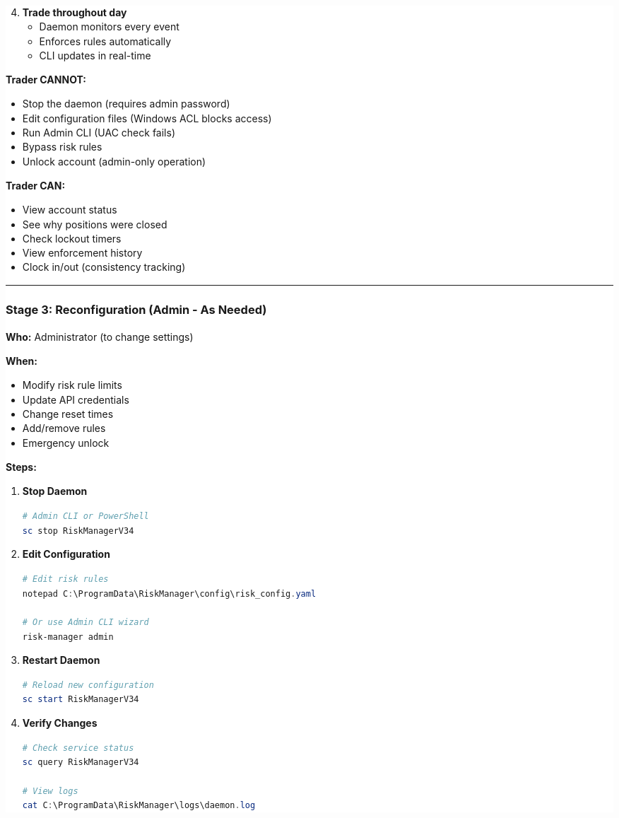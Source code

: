 4. **Trade throughout day**
   - Daemon monitors every event
   - Enforces rules automatically
   - CLI updates in real-time

**Trader CANNOT:**
- Stop the daemon (requires admin password)
- Edit configuration files (Windows ACL blocks access)
- Run Admin CLI (UAC check fails)
- Bypass risk rules
- Unlock account (admin-only operation)

**Trader CAN:**
- View account status
- See why positions were closed
- Check lockout timers
- View enforcement history
- Clock in/out (consistency tracking)

---

### Stage 3: Reconfiguration (Admin - As Needed)

**Who:** Administrator (to change settings)

**When:**
- Modify risk rule limits
- Update API credentials
- Change reset times
- Add/remove rules
- Emergency unlock

**Steps:**
1. **Stop Daemon**
   ```powershell
   # Admin CLI or PowerShell
   sc stop RiskManagerV34
   ```

2. **Edit Configuration**
   ```powershell
   # Edit risk rules
   notepad C:\ProgramData\RiskManager\config\risk_config.yaml

   # Or use Admin CLI wizard
   risk-manager admin
   ```

3. **Restart Daemon**
   ```powershell
   # Reload new configuration
   sc start RiskManagerV34
   ```

4. **Verify Changes**
   ```powershell
   # Check service status
   sc query RiskManagerV34

   # View logs
   cat C:\ProgramData\RiskManager\logs\daemon.log
   ```
